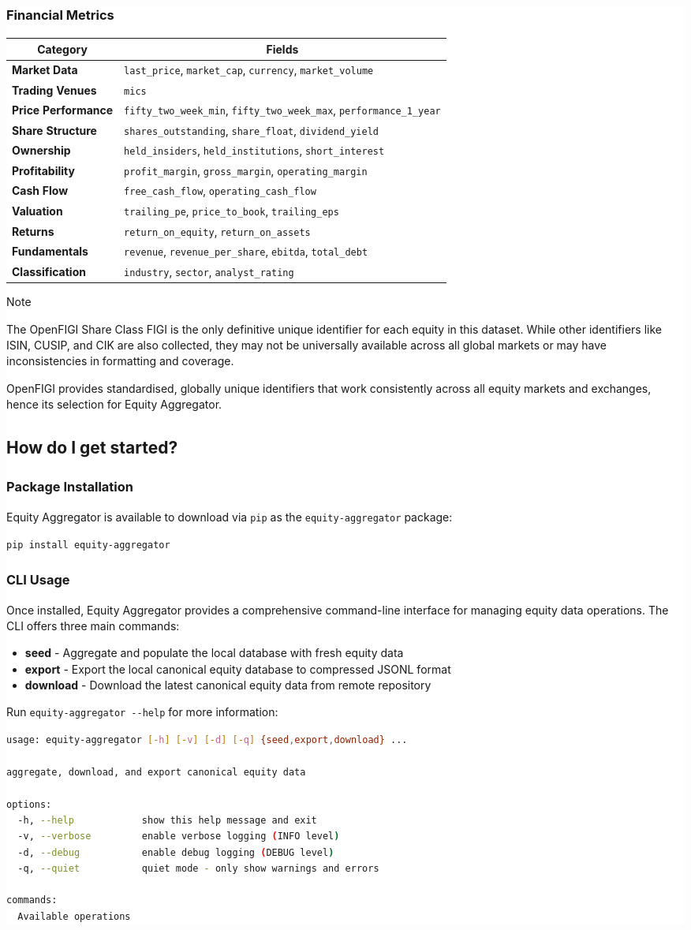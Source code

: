 ### Financial Metrics
| Category | Fields |
|----------|--------|
| **Market Data** | `last_price`, `market_cap`, `currency`, `market_volume` |
| **Trading Venues** | `mics`
| **Price Performance** | `fifty_two_week_min`, `fifty_two_week_max`, `performance_1_year` |
| **Share Structure** | `shares_outstanding`, `share_float`, `dividend_yield` |
| **Ownership** | `held_insiders`, `held_institutions`, `short_interest` |
| **Profitability** | `profit_margin`, `gross_margin`, `operating_margin` |
| **Cash Flow** | `free_cash_flow`, `operating_cash_flow` |
| **Valuation** | `trailing_pe`, `price_to_book`, `trailing_eps` |
| **Returns** | `return_on_equity`, `return_on_assets` |
| **Fundamentals** | `revenue`, `revenue_per_share`, `ebitda`, `total_debt` |
| **Classification** | `industry`, `sector`, `analyst_rating` |

> [!NOTE]
> The OpenFIGI Share Class FIGI is the only definitive unique identifier for each equity in this dataset. While other identifiers like ISIN, CUSIP, and CIK are also collected, they may not be universally available across all global markets or may have inconsistencies in formatting and coverage.
>
> OpenFIGI provides standardised, globally unique identifiers that work consistently across all equity markets and exchanges, hence its selection for Equity Aggregator.

## How do I get started?

### Package Installation

Equity Aggregator is available to download via `pip` as the `equity-aggregator` package:

```bash
pip install equity-aggregator
```

### CLI Usage

Once installed, Equity Aggregator provides a comprehensive command-line interface for managing equity data operations. The CLI offers three main commands:

- **seed** - Aggregate and populate the local database with fresh equity data
- **export** - Export the local canonical equity database to compressed JSONL format
- **download** - Download the latest canonical equity data from remote repository

Run `equity-aggregator --help` for more information:

```bash
usage: equity-aggregator [-h] [-v] [-d] [-q] {seed,export,download} ...

aggregate, download, and export canonical equity data

options:
  -h, --help            show this help message and exit
  -v, --verbose         enable verbose logging (INFO level)
  -d, --debug           enable debug logging (DEBUG level)
  -q, --quiet           quiet mode - only show warnings and errors

commands:
  Available operations

```